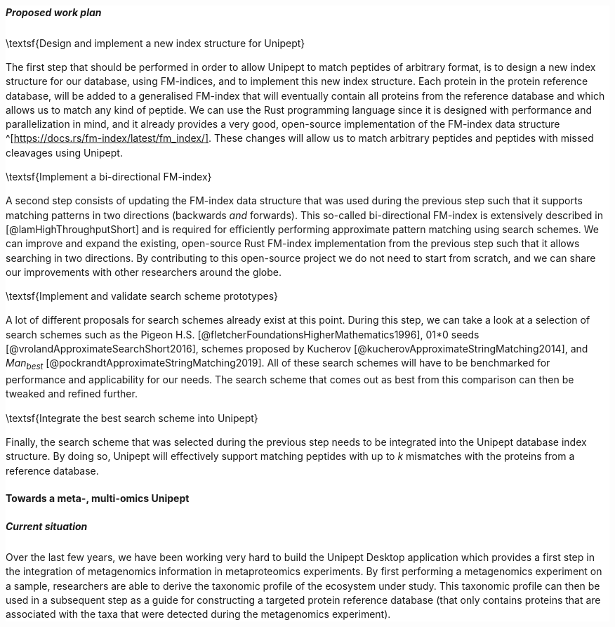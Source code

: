 ##### Proposed work plan

\textsf{Design and implement a new index structure for Unipept}

The first step that should be performed in order to allow Unipept to match peptides of arbitrary format, is to design a new index structure for our database, using FM-indices, and to implement this new index structure.
Each protein in the protein reference database, will be added to a generalised FM-index that will eventually contain all proteins from the reference database and which allows us to match any kind of peptide.
We can use the Rust programming language since it is designed with performance and parallelization in mind, and it already provides a very good, open-source implementation of the FM-index data structure ^[https://docs.rs/fm-index/latest/fm_index/].
These changes will allow us to match arbitrary peptides and peptides with missed cleavages using Unipept.

\textsf{Implement a bi-directional FM-index}

A second step consists of updating the FM-index data structure that was used during the previous step such that it supports matching patterns in two directions (backwards *and* forwards).
This so-called bi-directional FM-index is extensively described in [@lamHighThroughputShort] and is required for efficiently performing approximate pattern matching using search schemes.
We can improve and expand the existing, open-source Rust FM-index implementation from the previous step such that it allows searching in two directions.
By contributing to this open-source project we do not need to start from scratch, and we can share our improvements with other researchers around the globe.

\textsf{Implement and validate search scheme prototypes}

A lot of different proposals for search schemes already exist at this point. During this step, we can take a look at a selection of search schemes such as the Pigeon H.S. [@fletcherFoundationsHigherMathematics1996], 01*0 seeds [@vrolandApproximateSearchShort2016], schemes proposed by Kucherov [@kucherovApproximateStringMatching2014], and $Man_{best}$ [@pockrandtApproximateStringMatching2019].
All of these search schemes will have to be benchmarked for performance and applicability for our needs.
The search scheme that comes out as best from this comparison can then be tweaked and refined further.

\textsf{Integrate the best search scheme into Unipept}

Finally, the search scheme that was selected during the previous step needs to be integrated into the Unipept database index structure.
By doing so, Unipept will effectively support matching peptides with up to $k$ mismatches with the proteins from a reference database.

#### Towards a meta-, multi-omics Unipept

##### Current situation
Over the last few years, we have been working very hard to build the Unipept Desktop application which provides a first step in the integration of metagenomics information in metaproteomics experiments.
By first performing a metagenomics experiment on a sample, researchers are able to derive the taxonomic profile of the ecosystem under study.
This taxonomic profile can then be used in a subsequent step as a guide for constructing a targeted protein reference database (that only contains proteins that are associated with the taxa that were detected during the metagenomics experiment).

